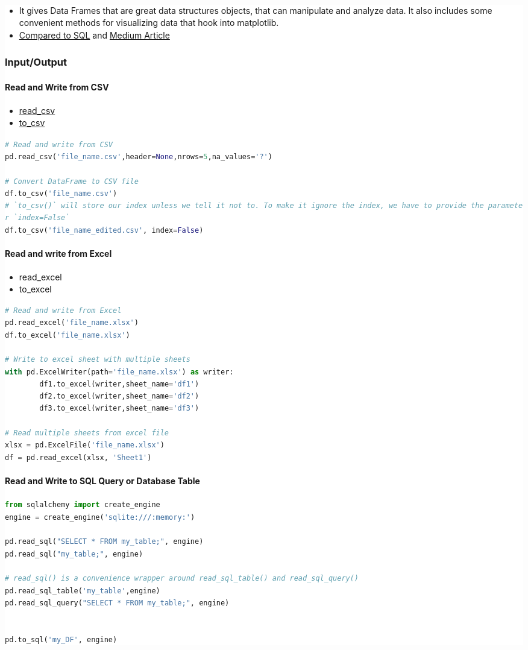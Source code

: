 - It gives Data Frames that are great data structures objects, that can manipulate and analyze data. It also includes some convenient methods for visualizing data that hook into matplotlib.
- [Compared to SQL](https://pandas.pydata.org/pandas-docs/stable/getting_started/comparison/comparison_with_sql.html) and [Medium Article](https://medium.com/jbennetcodes/how-to-rewrite-your-sql-queries-in-pandas-and-more-149d341fc53e#e009)

### Input/Output

#### Read and Write from CSV

- [read_csv](https://pandas.pydata.org/pandas-docs/stable/reference/api/pandas.read_csv.htm)
- [to_csv](https://pandas.pydata.org/pandas-docs/stable/reference/api/pandas.DataFrame.to_csv.html)

```py
# Read and write from CSV
pd.read_csv('file_name.csv',header=None,nrows=5,na_values='?')

# Convert DataFrame to CSV file
df.to_csv('file_name.csv')
# `to_csv()` will store our index unless we tell it not to. To make it ignore the index, we have to provide the parameter `index=False`
df.to_csv('file_name_edited.csv', index=False)
```

#### Read and write from Excel

- read_excel
- to_excel

```py
# Read and write from Excel
pd.read_excel('file_name.xlsx')
df.to_excel('file_name.xlsx')

# Write to excel sheet with multiple sheets
with pd.ExcelWriter(path='file_name.xlsx') as writer:
        df1.to_excel(writer,sheet_name='df1')
        df2.to_excel(writer,sheet_name='df2')
        df3.to_excel(writer,sheet_name='df3')

# Read multiple sheets from excel file
xlsx = pd.ExcelFile('file_name.xlsx')
df = pd.read_excel(xlsx, 'Sheet1')
```

#### Read and Write to SQL Query or Database Table

```py
from sqlalchemy import create_engine
engine = create_engine('sqlite:///:memory:')

pd.read_sql("SELECT * FROM my_table;", engine)
pd.read_sql("my_table;", engine)

# read_sql() is a convenience wrapper around read_sql_table() and read_sql_query()
pd.read_sql_table('my_table',engine)
pd.read_sql_query("SELECT * FROM my_table;", engine)


pd.to_sql('my_DF', engine)
```
